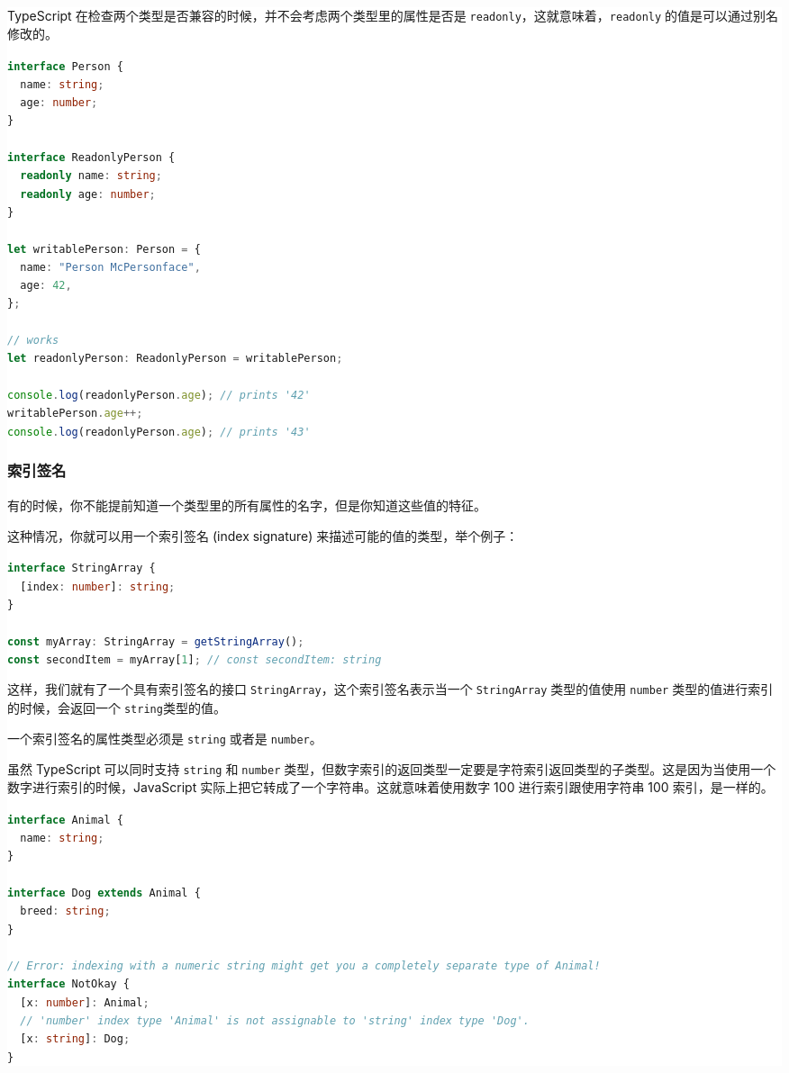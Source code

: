 TypeScript 在检查两个类型是否兼容的时候，并不会考虑两个类型里的属性是否是 `readonly`，这就意味着，`readonly` 的值是可以通过别名修改的。

```typescript
interface Person {
  name: string;
  age: number;
}
 
interface ReadonlyPerson {
  readonly name: string;
  readonly age: number;
}
 
let writablePerson: Person = {
  name: "Person McPersonface",
  age: 42,
};
 
// works
let readonlyPerson: ReadonlyPerson = writablePerson;
 
console.log(readonlyPerson.age); // prints '42'
writablePerson.age++;
console.log(readonlyPerson.age); // prints '43'
```

### 索引签名

有的时候，你不能提前知道一个类型里的所有属性的名字，但是你知道这些值的特征。



这种情况，你就可以用一个索引签名 (index signature) 来描述可能的值的类型，举个例子：

```typescript
interface StringArray {
  [index: number]: string;
}
 
const myArray: StringArray = getStringArray();
const secondItem = myArray[1]; // const secondItem: string
```

这样，我们就有了一个具有索引签名的接口 `StringArray`，这个索引签名表示当一个 `StringArray` 类型的值使用 `number` 类型的值进行索引的时候，会返回一个 `string`类型的值。



一个索引签名的属性类型必须是 `string` 或者是 `number`。



虽然 TypeScript 可以同时支持 `string` 和 `number` 类型，但数字索引的返回类型一定要是字符索引返回类型的子类型。这是因为当使用一个数字进行索引的时候，JavaScript 实际上把它转成了一个字符串。这就意味着使用数字 100 进行索引跟使用字符串 100 索引，是一样的。

```typescript
interface Animal {
  name: string;
}
 
interface Dog extends Animal {
  breed: string;
}
 
// Error: indexing with a numeric string might get you a completely separate type of Animal!
interface NotOkay {
  [x: number]: Animal;
  // 'number' index type 'Animal' is not assignable to 'string' index type 'Dog'.
  [x: string]: Dog;
}
```

  [index: string]: number;